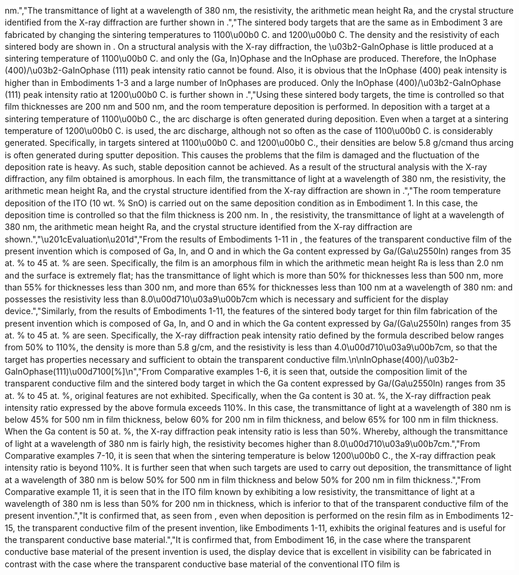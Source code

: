 nm.","The transmittance of light at a wavelength of 380 nm, the resistivity, the arithmetic mean height Ra, and the crystal structure identified from the X-ray diffraction are further shown in .","The sintered body targets that are the same as in Embodiment 3 are fabricated by changing the sintering temperatures to 1100\u00b0 C. and 1200\u00b0 C. The density and the resistivity of each sintered body are shown in . On a structural analysis with the X-ray diffraction, the \u03b2-GaInOphase is little produced at a sintering temperature of 1100\u00b0 C. and only the (Ga, In)Ophase and the InOphase are produced. Therefore, the InOphase (400)\/\u03b2-GaInOphase (111) peak intensity ratio cannot be found. Also, it is obvious that the InOphase (400) peak intensity is higher than in Embodiments 1-3 and a large number of InOphases are produced. Only the InOphase (400)\/\u03b2-GaInOphase (111) peak intensity ratio at 1200\u00b0 C. is further shown in .","Using these sintered body targets, the time is controlled so that film thicknesses are 200 nm and 500 nm, and the room temperature deposition is performed. In deposition with a target at a sintering temperature of 1100\u00b0 C., the arc discharge is often generated during deposition. Even when a target at a sintering temperature of 1200\u00b0 C. is used, the arc discharge, although not so often as the case of 1100\u00b0 C. is considerably generated. Specifically, in targets sintered at 1100\u00b0 C. and 1200\u00b0 C., their densities are below 5.8 g\/cmand thus arcing is often generated during sputter deposition. This causes the problems that the film is damaged and the fluctuation of the deposition rate is heavy. As such, stable deposition cannot be achieved. As a result of the structural analysis with the X-ray diffraction, any film obtained is amorphous. In each film, the transmittance of light at a wavelength of 380 nm, the resistivity, the arithmetic mean height Ra, and the crystal structure identified from the X-ray diffraction are shown in .","The room temperature deposition of the ITO (10 wt. % SnO) is carried out on the same deposition condition as in Embodiment 1. In this case, the deposition time is controlled so that the film thickness is 200 nm. In , the resistivity, the transmittance of light at a wavelength of 380 nm, the arithmetic mean height Ra, and the crystal structure identified from the X-ray diffraction are shown.","\u201cEvaluation\u201d","From the results of Embodiments 1-11 in , the features of the transparent conductive film of the present invention which is composed of Ga, In, and O and in which the Ga content expressed by Ga\/(Ga\u2550In) ranges from 35 at. % to 45 at. % are seen. Specifically, the film is an amorphous film in which the arithmetic mean height Ra is less than 2.0 nm and the surface is extremely flat; has the transmittance of light which is more than 50% for thicknesses less than 500 nm, more than 55% for thicknesses less than 300 nm, and more than 65% for thicknesses less than 100 nm at a wavelength of 380 nm: and possesses the resistivity less than 8.0\u00d710\u03a9\u00b7cm which is necessary and sufficient for the display device.","Similarly, from the results of Embodiments 1-11, the features of the sintered body target for thin film fabrication of the present invention which is composed of Ga, In, and O and in which the Ga content expressed by Ga\/(Ga\u2550In) ranges from 35 at. % to 45 at. % are seen. Specifically, the X-ray diffraction peak intensity ratio defined by the formula described below ranges from 50% to 110%, the density is more than 5.8 g\/cm, and the resistivity is less than 4.0\u00d710\u03a9\u00b7cm, so that the target has properties necessary and sufficient to obtain the transparent conductive film.\n\nInOphase(400)\/\u03b2-GaInOphase(111)\u00d7100[%]\n","From Comparative examples 1-6, it is seen that, outside the composition limit of the transparent conductive film and the sintered body target in which the Ga content expressed by Ga\/(Ga\u2550In) ranges from 35 at. % to 45 at. %, original features are not exhibited. Specifically, when the Ga content is 30 at. %, the X-ray diffraction peak intensity ratio expressed by the above formula exceeds 110%. In this case, the transmittance of light at a wavelength of 380 nm is below 45% for 500 nm in film thickness, below 60% for 200 nm in film thickness, and below 65% for 100 nm in film thickness. When the Ga content is 50 at. %, the X-ray diffraction peak intensity ratio is less than 50%. Whereby, although the transmittance of light at a wavelength of 380 nm is fairly high, the resistivity becomes higher than 8.0\u00d710\u03a9\u00b7cm.","From Comparative examples 7-10, it is seen that when the sintering temperature is below 1200\u00b0 C., the X-ray diffraction peak intensity ratio is beyond 110%. It is further seen that when such targets are used to carry out deposition, the transmittance of light at a wavelength of 380 nm is below 50% for 500 nm in film thickness and below 50% for 200 nm in film thickness.","From Comparative example 11, it is seen that in the ITO film known by exhibiting a low resistivity, the transmittance of light at a wavelength of 380 nm is less than 50% for 200 nm in thickness, which is inferior to that of the transparent conductive film of the present invention.","It is confirmed that, as seen from , even when deposition is performed on the resin film as in Embodiments 12-15, the transparent conductive film of the present invention, like Embodiments 1-11, exhibits the original features and is useful for the transparent conductive base material.","It is confirmed that, from Embodiment 16, in the case where the transparent conductive base material of the present invention is used, the display device that is excellent in visibility can be fabricated in contrast with the case where the transparent conductive base material of the conventional ITO film is